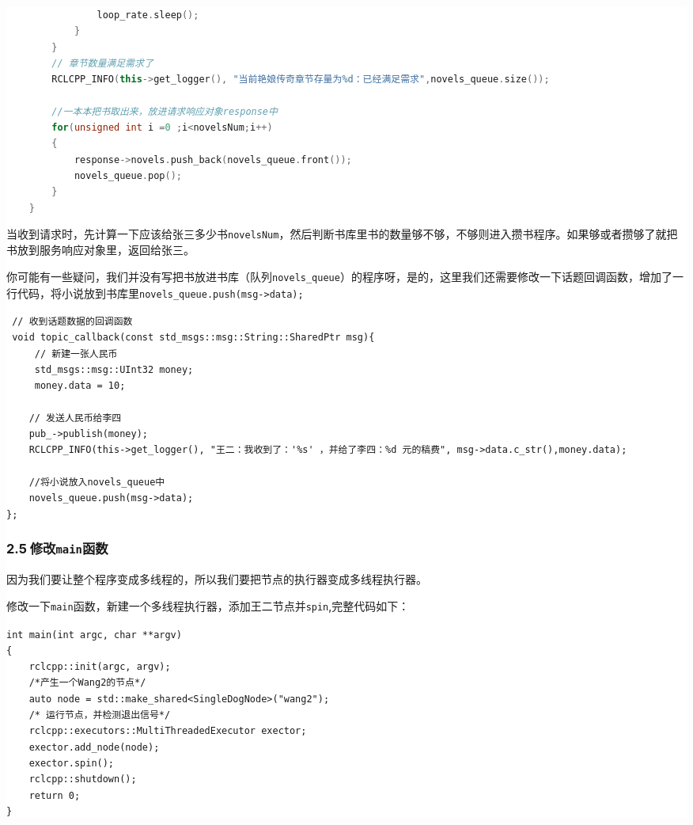 ```c++
                loop_rate.sleep();
            }
        }
        // 章节数量满足需求了
        RCLCPP_INFO(this->get_logger(), "当前艳娘传奇章节存量为%d：已经满足需求",novels_queue.size());

        //一本本把书取出来，放进请求响应对象response中
        for(unsigned int i =0 ;i<novelsNum;i++)
        {
            response->novels.push_back(novels_queue.front());
            novels_queue.pop();
        }
    }
```

当收到请求时，先计算一下应该给张三多少书`novelsNum`，然后判断书库里书的数量够不够，不够则进入攒书程序。如果够或者攒够了就把书放到服务响应对象里，返回给张三。

你可能有一些疑问，我们并没有写把书放进书库（队列`novels_queue`）的程序呀，是的，这里我们还需要修改一下话题回调函数，增加了一行代码，将小说放到书库里`novels_queue.push(msg->data);`

```
 // 收到话题数据的回调函数
 void topic_callback(const std_msgs::msg::String::SharedPtr msg){
     // 新建一张人民币
     std_msgs::msg::UInt32 money;
     money.data = 10;

    // 发送人民币给李四
    pub_->publish(money);
    RCLCPP_INFO(this->get_logger(), "王二：我收到了：'%s' ，并给了李四：%d 元的稿费", msg->data.c_str(),money.data);

    //将小说放入novels_queue中
    novels_queue.push(msg->data);
};
```

### 2.5 修改`main`函数

因为我们要让整个程序变成多线程的，所以我们要把节点的执行器变成多线程执行器。

修改一下`main`函数，新建一个多线程执行器，添加王二节点并`spin`,完整代码如下：

```
int main(int argc, char **argv)
{
    rclcpp::init(argc, argv);
    /*产生一个Wang2的节点*/
    auto node = std::make_shared<SingleDogNode>("wang2");
    /* 运行节点，并检测退出信号*/
    rclcpp::executors::MultiThreadedExecutor exector;
    exector.add_node(node);
    exector.spin();
    rclcpp::shutdown();
    return 0;
}
```
